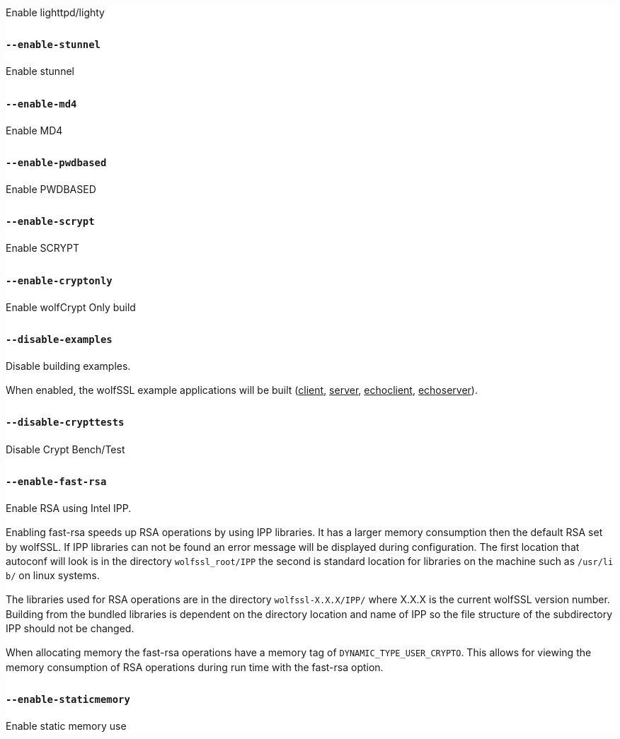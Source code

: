 Enable lighttpd/lighty

### `--enable-stunnel`

Enable stunnel

### `--enable-md4`

Enable MD4

### `--enable-pwdbased`

Enable PWDBASED

### `--enable-scrypt`

Enable SCRYPT

### `--enable-cryptonly`

Enable wolfCrypt Only build

### `--disable-examples`

Disable building examples.

When enabled, the wolfSSL example applications will be built ([client](chapter03.md#client-example), [server](chapter03.md#server-example), [echoclient](chapter03.md#echoclient-example), [echoserver](chapter03.md#echoserver-example)).

### `--disable-crypttests`

Disable Crypt Bench/Test

### `--enable-fast-rsa`

Enable RSA using Intel IPP.

Enabling fast-rsa speeds up RSA operations by using IPP libraries. It has a larger memory consumption then the default RSA set by wolfSSL. If IPP libraries can not be found an error message will be displayed during configuration. The first location that autoconf will look is in the directory `wolfssl_root/IPP` the second is standard location for libraries on the machine such as `/usr/lib/` on linux systems.

The libraries used for RSA operations are in the directory `wolfssl-X.X.X/IPP/` where X.X.X is the current wolfSSL version number. Building from the bundled libraries is dependent on the directory location and name of IPP so the file structure of the subdirectory IPP should not be changed.

When allocating memory the fast-rsa operations have a memory tag of `DYNAMIC_TYPE_USER_CRYPTO`. This allows for viewing the memory consumption of RSA operations during run time with the fast-rsa option.

### `--enable-staticmemory`

Enable static memory use
